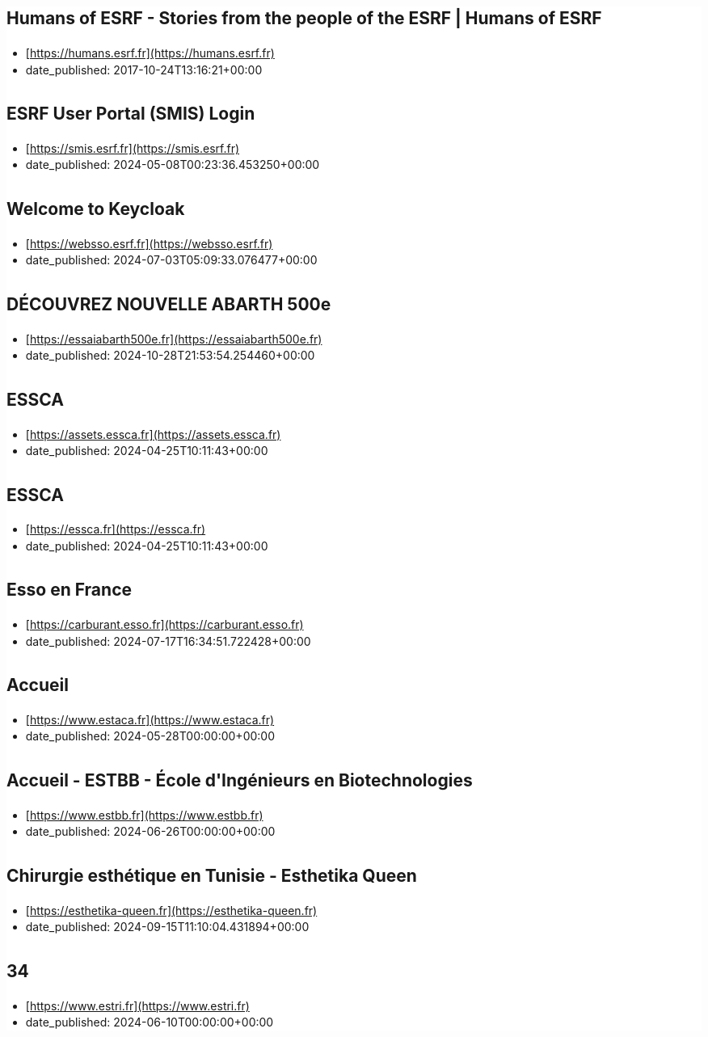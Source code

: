  ## Humans of ESRF - Stories from the people of the ESRF | Humans of ESRF
 - [https://humans.esrf.fr](https://humans.esrf.fr)
 - date_published: 2017-10-24T13:16:21+00:00

 ## ESRF User Portal (SMIS) Login
 - [https://smis.esrf.fr](https://smis.esrf.fr)
 - date_published: 2024-05-08T00:23:36.453250+00:00

 ## Welcome to Keycloak
 - [https://websso.esrf.fr](https://websso.esrf.fr)
 - date_published: 2024-07-03T05:09:33.076477+00:00

 ## DÉCOUVREZ NOUVELLE ABARTH 500e
 - [https://essaiabarth500e.fr](https://essaiabarth500e.fr)
 - date_published: 2024-10-28T21:53:54.254460+00:00

 ## ESSCA
 - [https://assets.essca.fr](https://assets.essca.fr)
 - date_published: 2024-04-25T10:11:43+00:00

 ## ESSCA
 - [https://essca.fr](https://essca.fr)
 - date_published: 2024-04-25T10:11:43+00:00

 ## Esso en France
 - [https://carburant.esso.fr](https://carburant.esso.fr)
 - date_published: 2024-07-17T16:34:51.722428+00:00

 ## Accueil
 - [https://www.estaca.fr](https://www.estaca.fr)
 - date_published: 2024-05-28T00:00:00+00:00

 ## Accueil - ESTBB - École d'Ingénieurs en Biotechnologies
 - [https://www.estbb.fr](https://www.estbb.fr)
 - date_published: 2024-06-26T00:00:00+00:00

 ## Chirurgie esthétique en Tunisie - Esthetika Queen
 - [https://esthetika-queen.fr](https://esthetika-queen.fr)
 - date_published: 2024-09-15T11:10:04.431894+00:00

 ## 34
 - [https://www.estri.fr](https://www.estri.fr)
 - date_published: 2024-06-10T00:00:00+00:00

